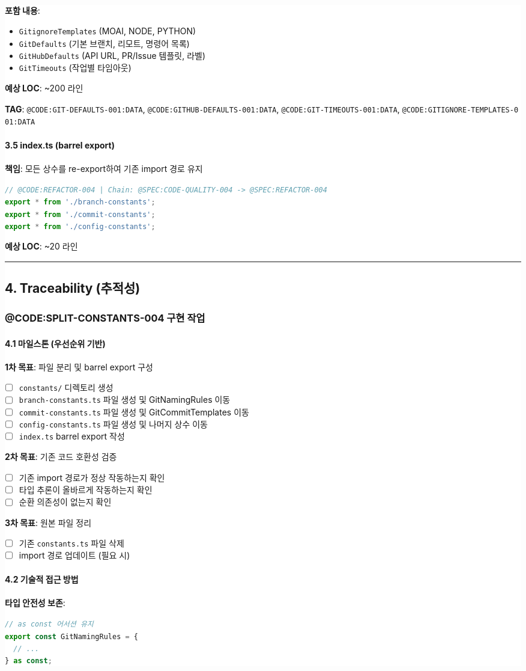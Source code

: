 **포함 내용**:
- `GitignoreTemplates` (MOAI, NODE, PYTHON)
- `GitDefaults` (기본 브랜치, 리모트, 명령어 목록)
- `GitHubDefaults` (API URL, PR/Issue 템플릿, 라벨)
- `GitTimeouts` (작업별 타임아웃)

**예상 LOC**: ~200 라인

**TAG**: `@CODE:GIT-DEFAULTS-001:DATA`, `@CODE:GITHUB-DEFAULTS-001:DATA`, `@CODE:GIT-TIMEOUTS-001:DATA`, `@CODE:GITIGNORE-TEMPLATES-001:DATA`

#### 3.5 index.ts (barrel export)

**책임**: 모든 상수를 re-export하여 기존 import 경로 유지

```typescript
// @CODE:REFACTOR-004 | Chain: @SPEC:CODE-QUALITY-004 -> @SPEC:REFACTOR-004
export * from './branch-constants';
export * from './commit-constants';
export * from './config-constants';
```

**예상 LOC**: ~20 라인

---

## 4. Traceability (추적성)

### @CODE:SPLIT-CONSTANTS-004 구현 작업

#### 4.1 마일스톤 (우선순위 기반)

**1차 목표**: 파일 분리 및 barrel export 구성
- [ ] `constants/` 디렉토리 생성
- [ ] `branch-constants.ts` 파일 생성 및 GitNamingRules 이동
- [ ] `commit-constants.ts` 파일 생성 및 GitCommitTemplates 이동
- [ ] `config-constants.ts` 파일 생성 및 나머지 상수 이동
- [ ] `index.ts` barrel export 작성

**2차 목표**: 기존 코드 호환성 검증
- [ ] 기존 import 경로가 정상 작동하는지 확인
- [ ] 타입 추론이 올바르게 작동하는지 확인
- [ ] 순환 의존성이 없는지 확인

**3차 목표**: 원본 파일 정리
- [ ] 기존 `constants.ts` 파일 삭제
- [ ] import 경로 업데이트 (필요 시)

#### 4.2 기술적 접근 방법

**타입 안전성 보존**:
```typescript
// as const 어서션 유지
export const GitNamingRules = {
  // ...
} as const;
```
